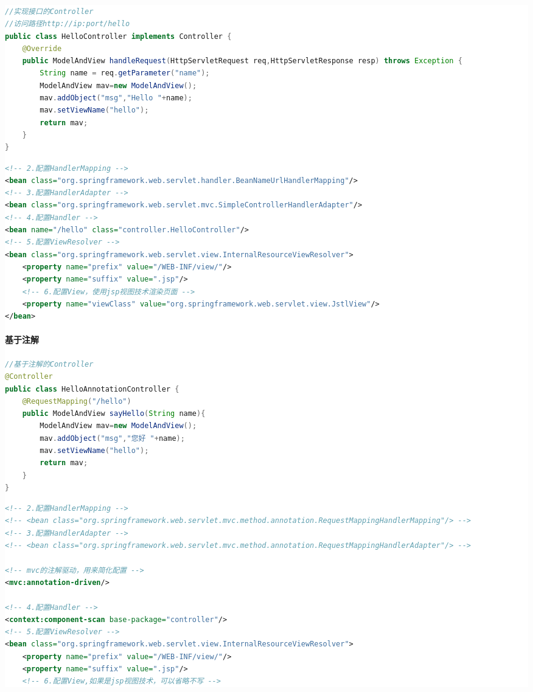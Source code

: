 ```java
//实现接口的Controller
//访问路径http://ip:port/hello
public class HelloController implements Controller {
    @Override
    public ModelAndView handleRequest(HttpServletRequest req,HttpServletResponse resp) throws Exception {
        String name = req.getParameter("name");
        ModelAndView mav=new ModelAndView();
        mav.addObject("msg","Hello "+name);
        mav.setViewName("hello");
        return mav;
    }
}
```

```xml
<!-- 2.配置HandlerMapping -->
<bean class="org.springframework.web.servlet.handler.BeanNameUrlHandlerMapping"/>
<!-- 3.配置HandlerAdapter -->
<bean class="org.springframework.web.servlet.mvc.SimpleControllerHandlerAdapter"/>
<!-- 4.配置Handler -->
<bean name="/hello" class="controller.HelloController"/>
<!-- 5.配置ViewResolver -->
<bean class="org.springframework.web.servlet.view.InternalResourceViewResolver">
    <property name="prefix" value="/WEB-INF/view/"/>
    <property name="suffix" value=".jsp"/>
    <!-- 6.配置View，使用jsp视图技术渲染页面 -->
    <property name="viewClass" value="org.springframework.web.servlet.view.JstlView"/>
</bean>
```

#### 基于注解

```java
//基于注解的Controller
@Controller
public class HelloAnnotationController {
    @RequestMapping("/hello")
    public ModelAndView sayHello(String name){
        ModelAndView mav=new ModelAndView();
        mav.addObject("msg","您好 "+name);
        mav.setViewName("hello");
        return mav;
    }
}
```

```xml
<!-- 2.配置HandlerMapping -->
<!-- <bean class="org.springframework.web.servlet.mvc.method.annotation.RequestMappingHandlerMapping"/> -->
<!-- 3.配置HandlerAdapter -->
<!-- <bean class="org.springframework.web.servlet.mvc.method.annotation.RequestMappingHandlerAdapter"/> -->

<!-- mvc的注解驱动，用来简化配置 -->
<mvc:annotation-driven/>

<!-- 4.配置Handler -->
<context:component-scan base-package="controller"/>
<!-- 5.配置ViewResolver -->
<bean class="org.springframework.web.servlet.view.InternalResourceViewResolver">
    <property name="prefix" value="/WEB-INF/view/"/>
    <property name="suffix" value=".jsp"/>
    <!-- 6.配置View,如果是jsp视图技术，可以省略不写 -->
```